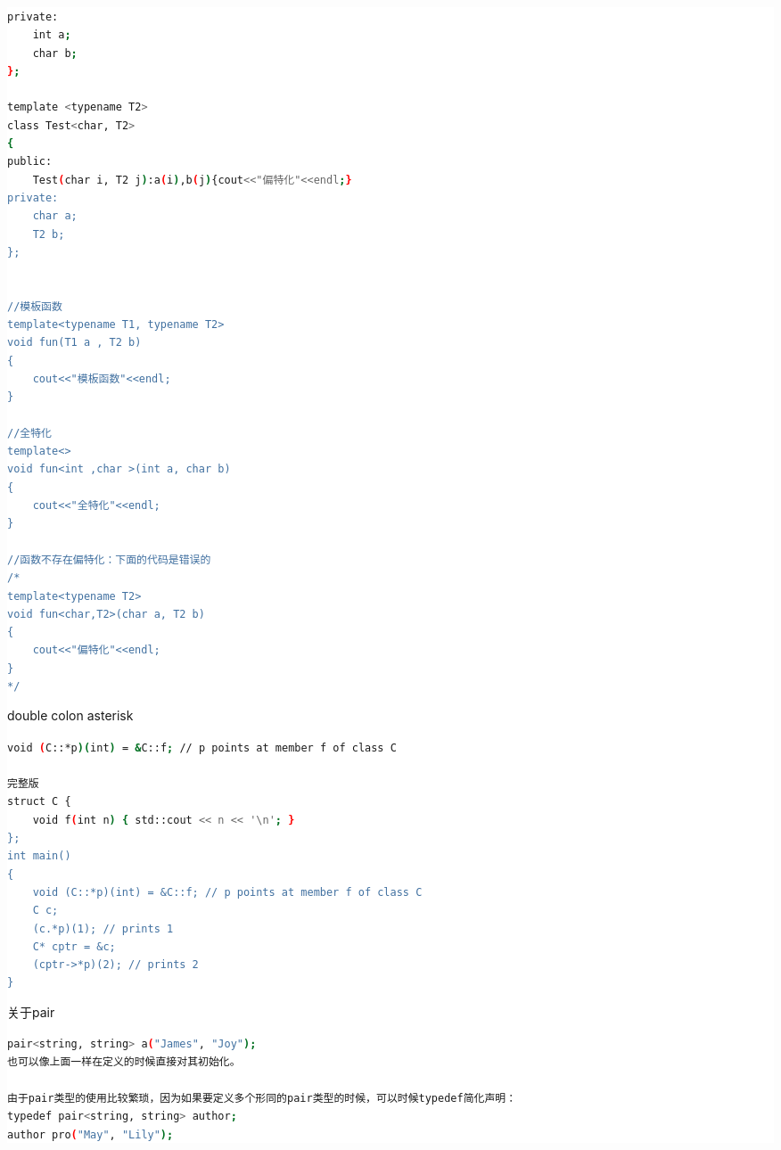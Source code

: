 ```bash
private:
    int a;
    char b;
};

template <typename T2>
class Test<char, T2>
{
public:
    Test(char i, T2 j):a(i),b(j){cout<<"偏特化"<<endl;}
private:
    char a;
    T2 b;
};


//模板函数
template<typename T1, typename T2>
void fun(T1 a , T2 b)
{
    cout<<"模板函数"<<endl;
}

//全特化
template<>
void fun<int ,char >(int a, char b)
{
    cout<<"全特化"<<endl;
}

//函数不存在偏特化：下面的代码是错误的
/*
template<typename T2>
void fun<char,T2>(char a, T2 b)
{
    cout<<"偏特化"<<endl;
}
*/
```
double colon asterisk
```bash
void (C::*p)(int) = &C::f; // p points at member f of class C

完整版
struct C {
    void f(int n) { std::cout << n << '\n'; }
};
int main()
{
    void (C::*p)(int) = &C::f; // p points at member f of class C
    C c;
    (c.*p)(1); // prints 1
    C* cptr = &c;
    (cptr->*p)(2); // prints 2
}
```
关于pair
```bash
pair<string, string> a("James", "Joy");
也可以像上面一样在定义的时候直接对其初始化。

由于pair类型的使用比较繁琐，因为如果要定义多个形同的pair类型的时候，可以时候typedef简化声明：
typedef pair<string, string> author;
author pro("May", "Lily");
```